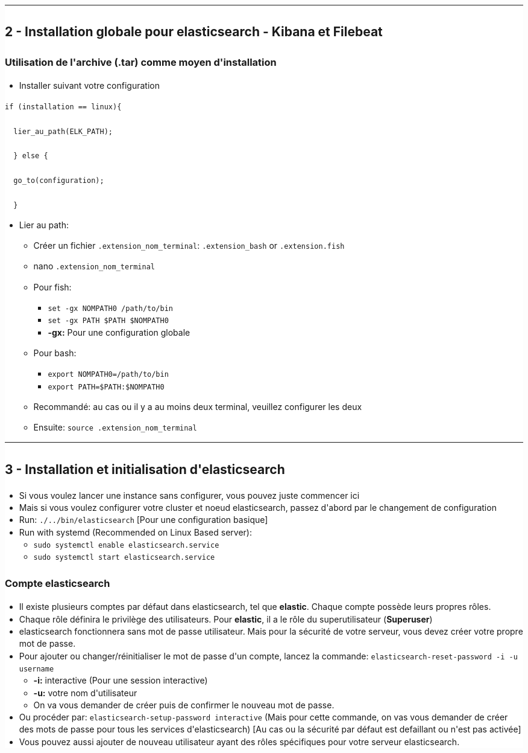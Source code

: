 -----

## 2 - Installation globale pour elasticsearch - Kibana et Filebeat

### Utilisation de l'archive (.tar) comme moyen d'installation

- Installer suivant votre configuration 
```
if (installation == linux){
  
  lier_au_path(ELK_PATH);

  } else {
  
  go_to(configuration);
  
  }
```
- Lier au path: 
  - Créer un fichier `.extension_nom_terminal`: `.extension_bash` or `.extension.fish`
  - nano `.extension_nom_terminal`
  - Pour fish: 
    - `set -gx NOMPATH0 /path/to/bin`
    -  `set -gx PATH $PATH $NOMPATH0`
    - **-gx:** Pour une configuration globale
  
  - Pour bash:
    - `export NOMPATH0=/path/to/bin`
    - `export PATH=$PATH:$NOMPATH0`
  - Recommandé: au cas ou il y a au moins deux terminal, veuillez configurer les deux
  - Ensuite: `source .extension_nom_terminal`

-----

## 3 - Installation et initialisation d'elasticsearch

- Si vous voulez lancer une instance sans configurer, vous pouvez juste commencer ici
- Mais si vous voulez configurer votre cluster et noeud elasticsearch, passez d'abord par le changement de configuration
- Run: `./../bin/elasticsearch` [Pour une configuration basique]
- Run with systemd (Recommended on Linux Based server):
     - `sudo systemctl enable elasticsearch.service` 
     - `sudo systemctl start elasticsearch.service`

### Compte elasticsearch

- Il existe plusieurs comptes par défaut dans elasticsearch, tel que **elastic**. Chaque compte possède leurs propres rôles.
- Chaque rôle définira le privilège des utilisateurs. Pour **elastic**, il a le rôle du superutilisateur (**Superuser**)
- elasticsearch fonctionnera sans mot de passe utilisateur. Mais pour la sécurité de votre serveur, vous devez créer votre propre mot de passe.
- Pour ajouter ou changer/réinitialiser le mot de passe d'un compte, lancez la commande:  `elasticsearch-reset-password -i -u username`
     - **-i:** interactive (Pour une session interactive)
     - **-u:** votre nom d'utilisateur
     - On va vous demander de créer puis de confirmer le nouveau mot de passe. 
- Ou procéder par: `elasticsearch-setup-password interactive` (Mais pour cette commande, on vas vous demander de créer des mots de passe pour tous les services d'elasticsearch)
  [Au cas ou la sécurité par défaut est defaillant ou n'est pas activée]
- Vous pouvez aussi ajouter de nouveau utilisateur ayant des rôles spécifiques pour votre serveur elasticsearch.